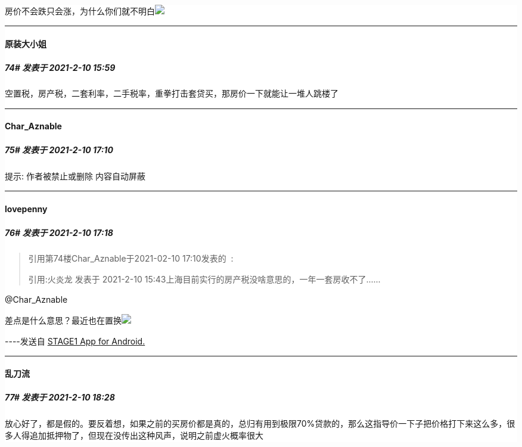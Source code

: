 房价不会跌只会涨，为什么你们就不明白<img src="https://static.saraba1st.com/image/smiley/face2017/037.png" referrerpolicy="no-referrer">







*****

####  原装大小姐  
##### 74#       发表于 2021-2-10 15:59




空置税，房产税，二套利率，二手税率，重拳打击套贷买，那房价一下就能让一堆人跳楼了







*****

####  Char_Aznable  
##### 75#       发表于 2021-2-10 17:10

提示: 作者被禁止或删除 内容自动屏蔽



*****

####  lovepenny  
##### 76#       发表于 2021-2-10 17:18



<blockquote>引用第74楼Char_Aznable于2021-02-10 17:10发表的  :

引用:火炎龙 发表于 2021-2-10 15:43上海目前实行的房产税没啥意思的，一年一套房收不了......</blockquote>
@Char_Aznable

差点是什么意思？最近也在置换<img src="https://static.saraba1st.com/image/smiley/face2017/100.png" referrerpolicy="no-referrer">


----发送自 [STAGE1 App for Android.](http://stage1.5j4m.com/?1.37)







*****

####  乱刀流  
##### 77#       发表于 2021-2-10 18:28




放心好了，都是假的。要反着想，如果之前的买房价都是真的，总归有用到极限70%贷款的，那么这指导价一下子把价格打下来这么多，很多人得追加抵押物了，但现在没传出这种风声，说明之前虚火概率很大

